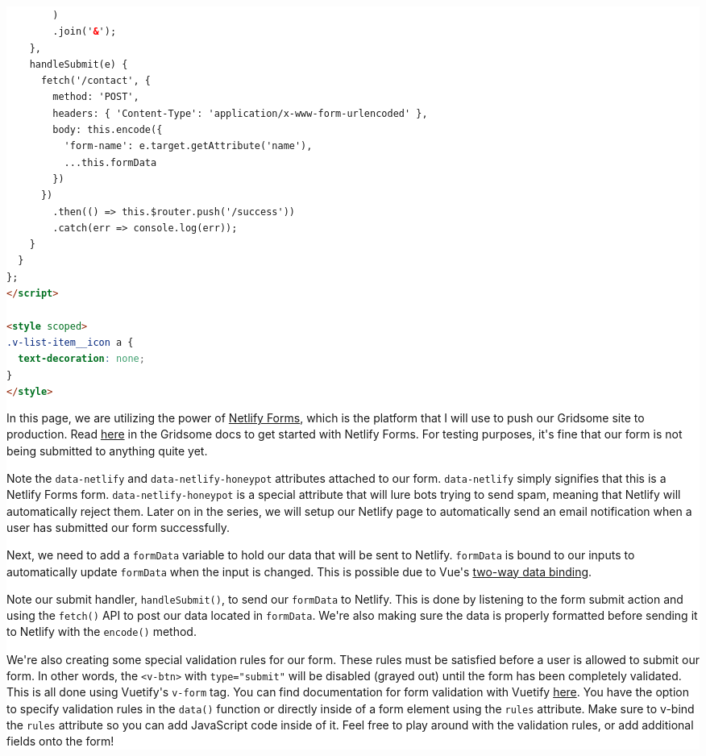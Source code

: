```html {codeTitle: "src/pages/Contact.vue"}
        )
        .join('&');
    },
    handleSubmit(e) {
      fetch('/contact', {
        method: 'POST',
        headers: { 'Content-Type': 'application/x-www-form-urlencoded' },
        body: this.encode({
          'form-name': e.target.getAttribute('name'),
          ...this.formData
        })
      })
        .then(() => this.$router.push('/success'))
        .catch(err => console.log(err));
    }
  }
};
</script>

<style scoped>
.v-list-item__icon a {
  text-decoration: none;
}
</style>
```

In this page, we are utilizing the power of [Netlify Forms](https://docs.netlify.com/forms/setup/), which is the platform that I will use to push our Gridsome site to production. Read [here](https://gridsome.org/docs/guide-forms/#netlify-forms) in the Gridsome docs to get started with Netlify Forms. For testing purposes, it's fine that our form is not being submitted to anything quite yet. 

Note the `data-netlify` and `data-netlify-honeypot` attributes attached to our form. `data-netlify` simply signifies that this is a Netlify Forms form. `data-netlify-honeypot` is a special attribute that will lure bots trying to send spam, meaning that Netlify will automatically reject them. Later on in the series, we will setup our Netlify page to automatically send an email notification when a user has submitted our form successfully.

Next, we need to add a `formData` variable to hold our data that will be sent to Netlify. `formData` is bound to our inputs to automatically update `formData` when the input is changed. This is possible due to Vue's [two-way data binding](https://vuejs.org/v2/guide/forms.html).

Note our submit handler, `handleSubmit()`, to send our `formData` to Netlify. This is done by listening to the form submit action and using the `fetch()` API to post our data located in `formData`. We're also making sure the data is properly formatted before sending it to Netlify with the `encode()` method.

We're also creating some special validation rules for our form. These rules must be satisfied before a user is allowed to submit our form. In other words, the `<v-btn>` with `type="submit"` will be disabled (grayed out) until the form has been completely validated. This is all done using Vuetify's `v-form` tag. You can find documentation for form validation with Vuetify [here](https://vuetifyjs.com/en/components/forms/#validation-with-submit-clear). You have the option to specify validation rules in the `data()` function or directly inside of a form element using the `rules` attribute. Make sure to v-bind the `rules` attribute so you can add JavaScript code inside of it. Feel free to play around with the validation rules, or add additional fields onto the form!
